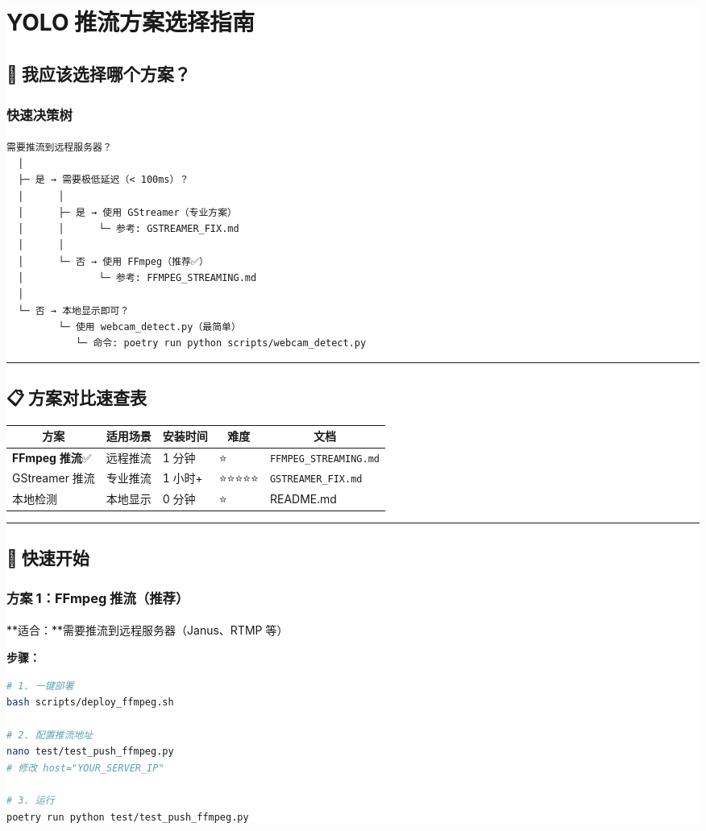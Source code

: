 # YOLO 推流方案选择指南

## 🎯 我应该选择哪个方案？

### 快速决策树

```
需要推流到远程服务器？
  │
  ├─ 是 → 需要极低延迟（< 100ms）？
  │      │
  │      ├─ 是 → 使用 GStreamer（专业方案）
  │      │      └─ 参考: GSTREAMER_FIX.md
  │      │
  │      └─ 否 → 使用 FFmpeg（推荐✅）
  │             └─ 参考: FFMPEG_STREAMING.md
  │
  └─ 否 → 本地显示即可？
         └─ 使用 webcam_detect.py（最简单）
            └─ 命令: poetry run python scripts/webcam_detect.py
```

---

## 📋 方案对比速查表

| 方案              | 适用场景 | 安装时间 | 难度       | 文档                  |
| ----------------- | -------- | -------- | ---------- | --------------------- |
| **FFmpeg 推流**✅ | 远程推流 | 1 分钟   | ⭐         | `FFMPEG_STREAMING.md` |
| GStreamer 推流    | 专业推流 | 1 小时+  | ⭐⭐⭐⭐⭐ | `GSTREAMER_FIX.md`    |
| 本地检测          | 本地显示 | 0 分钟   | ⭐         | README.md             |

---

## 🚀 快速开始

### 方案 1：FFmpeg 推流（推荐）

**适合：**需要推流到远程服务器（Janus、RTMP 等）

**步骤：**

```bash
# 1. 一键部署
bash scripts/deploy_ffmpeg.sh

# 2. 配置推流地址
nano test/test_push_ffmpeg.py
# 修改 host="YOUR_SERVER_IP"

# 3. 运行
poetry run python test/test_push_ffmpeg.py
```
